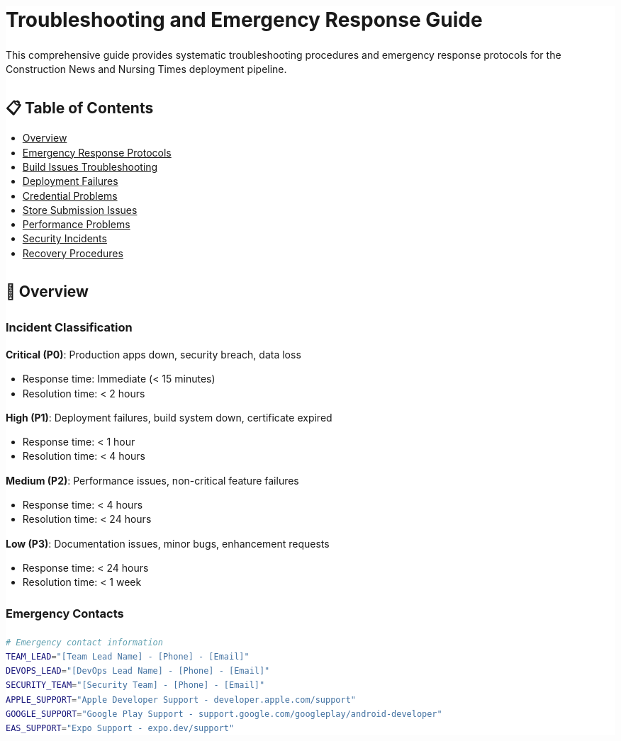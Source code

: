 # Troubleshooting and Emergency Response Guide

This comprehensive guide provides systematic troubleshooting procedures and emergency response protocols for the Construction News and Nursing Times deployment pipeline.

## 📋 Table of Contents

- [Overview](#overview)
- [Emergency Response Protocols](#emergency-response-protocols)
- [Build Issues Troubleshooting](#build-issues-troubleshooting)
- [Deployment Failures](#deployment-failures)
- [Credential Problems](#credential-problems)
- [Store Submission Issues](#store-submission-issues)
- [Performance Problems](#performance-problems)
- [Security Incidents](#security-incidents)
- [Recovery Procedures](#recovery-procedures)

## 🎯 Overview

### Incident Classification

**Critical (P0)**: Production apps down, security breach, data loss

- Response time: Immediate (< 15 minutes)
- Resolution time: < 2 hours

**High (P1)**: Deployment failures, build system down, certificate expired

- Response time: < 1 hour
- Resolution time: < 4 hours

**Medium (P2)**: Performance issues, non-critical feature failures

- Response time: < 4 hours
- Resolution time: < 24 hours

**Low (P3)**: Documentation issues, minor bugs, enhancement requests

- Response time: < 24 hours
- Resolution time: < 1 week

### Emergency Contacts

```bash
# Emergency contact information
TEAM_LEAD="[Team Lead Name] - [Phone] - [Email]"
DEVOPS_LEAD="[DevOps Lead Name] - [Phone] - [Email]"
SECURITY_TEAM="[Security Team] - [Phone] - [Email]"
APPLE_SUPPORT="Apple Developer Support - developer.apple.com/support"
GOOGLE_SUPPORT="Google Play Support - support.google.com/googleplay/android-developer"
EAS_SUPPORT="Expo Support - expo.dev/support"
```
